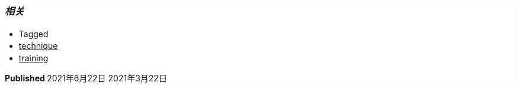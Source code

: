    </div>
   <span class="sd-text-color">
   </span>
   <a class="sd-link-color">
   </a>
  </div>
  <div class="jp-relatedposts" id="jp-relatedposts">
   <h3 class="jp-relatedposts-headline">
    <em>
     相关
    </em>
   </h3>
  </div>
 </div>
 <div class="entry-footer">
  <ul class="post-tags light-text">
   <li>
    Tagged
   </li>
   <li>
    <a href="https://www.iyouport.org/tag/technique/" rel="tag">
     technique
    </a>
   </li>
   <li>
    <a href="https://www.iyouport.org/tag/training/" rel="tag">
     training
    </a>
   </li>
  </ul>
 </div>
 <div class="entry-author-wrapper">
  <div class="site-posted-on">
   <strong>
    Published
   </strong>
   <time class="entry-date published" datetime="2021-06-22T00:04:38+08:00">
    2021年6月22日
   </time>
   <time class="updated" datetime="2021-03-22T22:01:34+08:00">
    2021年3月22日
   </time>
  </div>
 </div>
</article>

